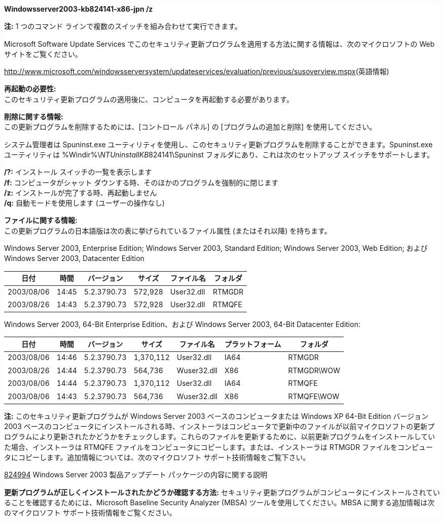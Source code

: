**Windowsserver2003-kb824141-x86-jpn /z**

**注:** 1 つのコマンド ラインで複数のスイッチを組み合わせて実行できます。

Microsoft Software Update Services でこのセキュリティ更新プログラムを適用する方法に関する情報は、次のマイクロソフトの Web サイトをご覧ください。

<http://www.microsoft.com/windowsserversystem/updateservices/evaluation/previous/susoverview.mspx>(英語情報)

**再起動の必要性:**  
このセキュリティ更新プログラムの適用後に、コンピュータを再起動する必要があります。

**削除に関する情報:**  
この更新プログラムを削除するためには、\[コントロール パネル\] の \[プログラムの追加と削除\] を使用してください。

システム管理者は Spuninst.exe ユーティリティを使用し、このセキュリティ更新プログラムを削除することができます。Spuninst.exe ユーティリティは %Windir%\\$NTUninstallKB824141$\\Spuninst フォルダにあり、これは次のセットアップ スイッチをサポートします。

**/?:** インストール スイッチの一覧を表示します  
**/f:** コンピュータがシャット ダウンする時、そのほかのプログラムを強制的に閉じます  
**/z:** インストールが完了する時、再起動しません  
**/q:** 自動モードを使用します (ユーザーの操作なし)  

**ファイルに関する情報:**  
この更新プログラムの日本語版は次の表に挙げられているファイル属性 (またはそれ以降) を持ちます。

Windows Server 2003, Enterprise Edition; Windows Server 2003, Standard Edition; Windows Server 2003, Web Edition; および Windows Server 2003, Datacenter Edition

| 日付       | 時間  | バージョン  | サイズ  | ファイル名 | フォルダ |
|------------|-------|-------------|---------|------------|----------|
| 2003/08/06 | 14:45 | 5.2.3790.73 | 572,928 | User32.dll | RTMGDR   |
| 2003/08/26 | 14:43 | 5.2.3790.73 | 572,928 | User32.dll | RTMQFE   |

Windows Server 2003, 64-Bit Enterprise Edition、および Windows Server 2003, 64-Bit Datacenter Edition:

| 日付       | 時間  | バージョン  | サイズ    | ファイル名  | プラットフォーム | フォルダ    |
|------------|-------|-------------|-----------|-------------|------------------|-------------|
| 2003/08/06 | 14:46 | 5.2.3790.73 | 1,370,112 | User32.dll  | IA64             | RTMGDR      |
| 2003/08/26 | 14:44 | 5.2.3790.73 | 564,736   | Wuser32.dll | X86              | RTMGDR\\WOW |
| 2003/08/06 | 14:44 | 5.2.3790.73 | 1,370,112 | User32.dll  | IA64             | RTMQFE      |
| 2003/08/06 | 14:43 | 5.2.3790.73 | 564,736   | Wuser32.dll | X86              | RTMQFE\\WOW |

**注:** このセキュリティ更新プログラムが Windows Server 2003 ベースのコンピュータまたは Windows XP 64-Bit Edition バージョン 2003 ベースのコンピュータにインストールされる時、インストーラはコンピュータで更新中のファイルが以前マイクロソフトの更新プログラムにより更新されたかどうかをチェックします。これらのファイルを更新するために、以前更新プログラムをインストールしていた場合、インストーラは RTMQFE ファイルをコンピュータにコピーします。または、インストーラは RTMGDR ファイルをコンピュータにコピーします。追加情報については、次のマイクロソフト サポート技術情報をご覧下さい。

[824994](http://support.microsoft.com/kb/824994) Windows Server 2003 製品アップデート パッケージの内容に関する説明

**更新プログラムが正しくインストールされたかどうか確認する方法:**
セキュリティ更新プログラムがコンピュータにインストールされていることを確認するためには、Microsoft Baseline Security Analyzer (MBSA) ツールを使用してください。MBSA に関する追加情報は次のマイクロソフト サポート技術情報をご覧ください。
